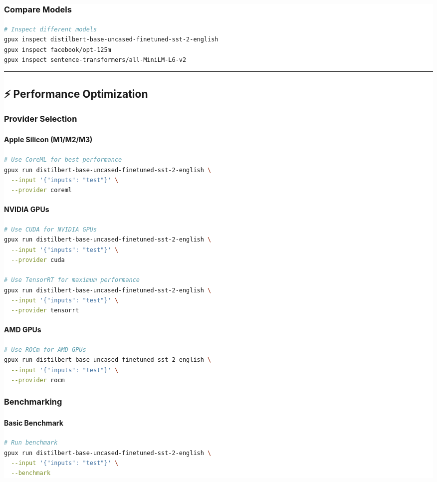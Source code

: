 ### Compare Models

```bash
# Inspect different models
gpux inspect distilbert-base-uncased-finetuned-sst-2-english
gpux inspect facebook/opt-125m
gpux inspect sentence-transformers/all-MiniLM-L6-v2
```

---

## ⚡ Performance Optimization

### Provider Selection

#### Apple Silicon (M1/M2/M3)

```bash
# Use CoreML for best performance
gpux run distilbert-base-uncased-finetuned-sst-2-english \
  --input '{"inputs": "test"}' \
  --provider coreml
```

#### NVIDIA GPUs

```bash
# Use CUDA for NVIDIA GPUs
gpux run distilbert-base-uncased-finetuned-sst-2-english \
  --input '{"inputs": "test"}' \
  --provider cuda

# Use TensorRT for maximum performance
gpux run distilbert-base-uncased-finetuned-sst-2-english \
  --input '{"inputs": "test"}' \
  --provider tensorrt
```

#### AMD GPUs

```bash
# Use ROCm for AMD GPUs
gpux run distilbert-base-uncased-finetuned-sst-2-english \
  --input '{"inputs": "test"}' \
  --provider rocm
```

### Benchmarking

#### Basic Benchmark

```bash
# Run benchmark
gpux run distilbert-base-uncased-finetuned-sst-2-english \
  --input '{"inputs": "test"}' \
  --benchmark
```
